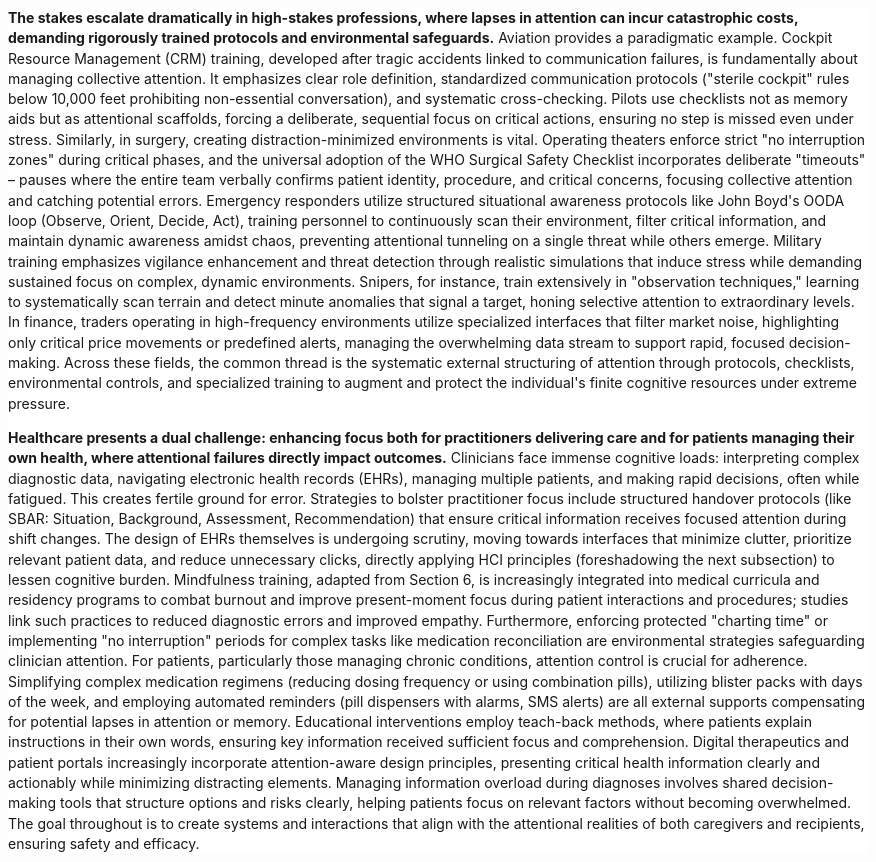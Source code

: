 **The stakes escalate dramatically in high-stakes professions, where lapses in attention can incur catastrophic costs, demanding rigorously trained protocols and environmental safeguards.** Aviation provides a paradigmatic example. Cockpit Resource Management (CRM) training, developed after tragic accidents linked to communication failures, is fundamentally about managing collective attention. It emphasizes clear role definition, standardized communication protocols ("sterile cockpit" rules below 10,000 feet prohibiting non-essential conversation), and systematic cross-checking. Pilots use checklists not as memory aids but as attentional scaffolds, forcing a deliberate, sequential focus on critical actions, ensuring no step is missed even under stress. Similarly, in surgery, creating distraction-minimized environments is vital. Operating theaters enforce strict "no interruption zones" during critical phases, and the universal adoption of the WHO Surgical Safety Checklist incorporates deliberate "timeouts" – pauses where the entire team verbally confirms patient identity, procedure, and critical concerns, focusing collective attention and catching potential errors. Emergency responders utilize structured situational awareness protocols like John Boyd's OODA loop (Observe, Orient, Decide, Act), training personnel to continuously scan their environment, filter critical information, and maintain dynamic awareness amidst chaos, preventing attentional tunneling on a single threat while others emerge. Military training emphasizes vigilance enhancement and threat detection through realistic simulations that induce stress while demanding sustained focus on complex, dynamic environments. Snipers, for instance, train extensively in "observation techniques," learning to systematically scan terrain and detect minute anomalies that signal a target, honing selective attention to extraordinary levels. In finance, traders operating in high-frequency environments utilize specialized interfaces that filter market noise, highlighting only critical price movements or predefined alerts, managing the overwhelming data stream to support rapid, focused decision-making. Across these fields, the common thread is the systematic external structuring of attention through protocols, checklists, environmental controls, and specialized training to augment and protect the individual's finite cognitive resources under extreme pressure.

**Healthcare presents a dual challenge: enhancing focus both for practitioners delivering care and for patients managing their own health, where attentional failures directly impact outcomes.** Clinicians face immense cognitive loads: interpreting complex diagnostic data, navigating electronic health records (EHRs), managing multiple patients, and making rapid decisions, often while fatigued. This creates fertile ground for error. Strategies to bolster practitioner focus include structured handover protocols (like SBAR: Situation, Background, Assessment, Recommendation) that ensure critical information receives focused attention during shift changes. The design of EHRs themselves is undergoing scrutiny, moving towards interfaces that minimize clutter, prioritize relevant patient data, and reduce unnecessary clicks, directly applying HCI principles (foreshadowing the next subsection) to lessen cognitive burden. Mindfulness training, adapted from Section 6, is increasingly integrated into medical curricula and residency programs to combat burnout and improve present-moment focus during patient interactions and procedures; studies link such practices to reduced diagnostic errors and improved empathy. Furthermore, enforcing protected "charting time" or implementing "no interruption" periods for complex tasks like medication reconciliation are environmental strategies safeguarding clinician attention. For patients, particularly those managing chronic conditions, attention control is crucial for adherence. Simplifying complex medication regimens (reducing dosing frequency or using combination pills), utilizing blister packs with days of the week, and employing automated reminders (pill dispensers with alarms, SMS alerts) are all external supports compensating for potential lapses in attention or memory. Educational interventions employ teach-back methods, where patients explain instructions in their own words, ensuring key information received sufficient focus and comprehension. Digital therapeutics and patient portals increasingly incorporate attention-aware design principles, presenting critical health information clearly and actionably while minimizing distracting elements. Managing information overload during diagnoses involves shared decision-making tools that structure options and risks clearly, helping patients focus on relevant factors without becoming overwhelmed. The goal throughout is to create systems and interactions that align with the attentional realities of both caregivers and recipients, ensuring safety and efficacy.
